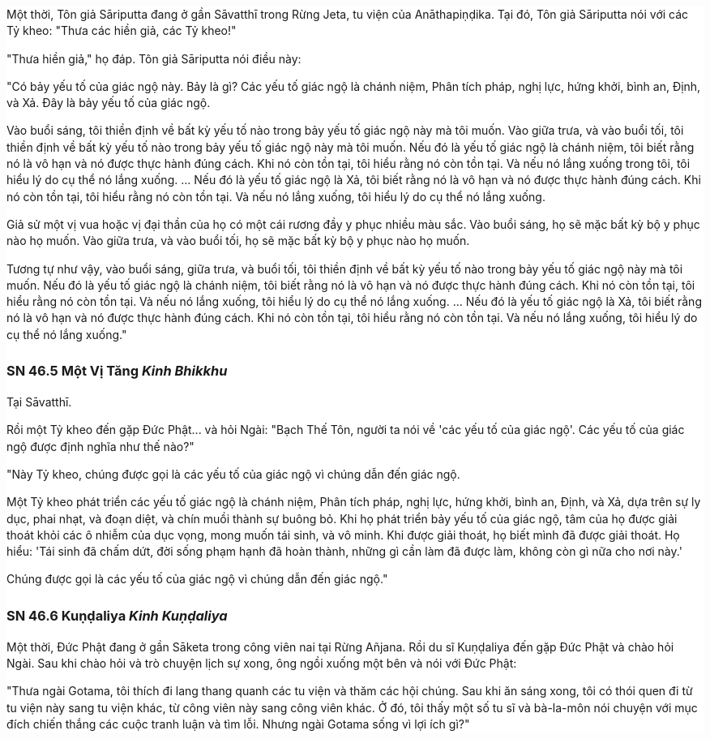 Một thời, Tôn giả Sāriputta đang ở gần Sāvatthī trong Rừng Jeta, tu viện của Anāthapiṇḍika. Tại đó, Tôn giả Sāriputta nói với các Tỷ kheo: "Thưa các hiền giả, các Tỷ kheo!"

"Thưa hiền giả," họ đáp. Tôn giả Sāriputta nói điều này:

"Có bảy yếu tố của giác ngộ này. Bảy là gì? Các yếu tố giác ngộ là chánh niệm, Phân tích pháp, nghị lực, hứng khởi, bình an, Định, và Xả. Đây là bảy yếu tố của giác ngộ.

Vào buổi sáng, tôi thiền định về bất kỳ yếu tố nào trong bảy yếu tố giác ngộ này mà tôi muốn. Vào giữa trưa, và vào buổi tối, tôi thiền định về bất kỳ yếu tố nào trong bảy yếu tố giác ngộ này mà tôi muốn. Nếu đó là yếu tố giác ngộ là chánh niệm, tôi biết rằng nó là vô hạn và nó được thực hành đúng cách. Khi nó còn tồn tại, tôi hiểu rằng nó còn tồn tại. Và nếu nó lắng xuống trong tôi, tôi hiểu lý do cụ thể nó lắng xuống. ... Nếu đó là yếu tố giác ngộ là Xả, tôi biết rằng nó là vô hạn và nó được thực hành đúng cách. Khi nó còn tồn tại, tôi hiểu rằng nó còn tồn tại. Và nếu nó lắng xuống, tôi hiểu lý do cụ thể nó lắng xuống.

Giả sử một vị vua hoặc vị đại thần của họ có một cái rương đầy y phục nhiều màu sắc. Vào buổi sáng, họ sẽ mặc bất kỳ bộ y phục nào họ muốn. Vào giữa trưa, và vào buổi tối, họ sẽ mặc bất kỳ bộ y phục nào họ muốn.

Tương tự như vậy, vào buổi sáng, giữa trưa, và buổi tối, tôi thiền định về bất kỳ yếu tố nào trong bảy yếu tố giác ngộ này mà tôi muốn. Nếu đó là yếu tố giác ngộ là chánh niệm, tôi biết rằng nó là vô hạn và nó được thực hành đúng cách. Khi nó còn tồn tại, tôi hiểu rằng nó còn tồn tại. Và nếu nó lắng xuống, tôi hiểu lý do cụ thể nó lắng xuống. ... Nếu đó là yếu tố giác ngộ là Xả, tôi biết rằng nó là vô hạn và nó được thực hành đúng cách. Khi nó còn tồn tại, tôi hiểu rằng nó còn tồn tại. Và nếu nó lắng xuống, tôi hiểu lý do cụ thể nó lắng xuống."


### SN 46.5 Một Vị Tăng *Kinh Bhikkhu*

Tại Sāvatthī.

Rồi một Tỷ kheo đến gặp Đức Phật... và hỏi Ngài: "Bạch Thế Tôn, người ta nói về 'các yếu tố của giác ngộ'. Các yếu tố của giác ngộ được định nghĩa như thế nào?"

"Này Tỷ kheo, chúng được gọi là các yếu tố của giác ngộ vì chúng dẫn đến giác ngộ.

Một Tỷ kheo phát triển các yếu tố giác ngộ là chánh niệm, Phân tích pháp, nghị lực, hứng khởi, bình an, Định, và Xả, dựa trên sự ly dục, phai nhạt, và đoạn diệt, và chín muồi thành sự buông bỏ. Khi họ phát triển bảy yếu tố của giác ngộ, tâm của họ được giải thoát khỏi các ô nhiễm của dục vọng, mong muốn tái sinh, và vô minh. Khi được giải thoát, họ biết mình đã được giải thoát. Họ hiểu: 'Tái sinh đã chấm dứt, đời sống phạm hạnh đã hoàn thành, những gì cần làm đã được làm, không còn gì nữa cho nơi này.'

Chúng được gọi là các yếu tố của giác ngộ vì chúng dẫn đến giác ngộ."


### SN 46.6 Kuṇḍaliya *Kinh Kuṇḍaliya*

Một thời, Đức Phật đang ở gần Sāketa trong công viên nai tại Rừng Añjana. Rồi du sĩ Kuṇḍaliya đến gặp Đức Phật và chào hỏi Ngài. Sau khi chào hỏi và trò chuyện lịch sự xong, ông ngồi xuống một bên và nói với Đức Phật:

"Thưa ngài Gotama, tôi thích đi lang thang quanh các tu viện và thăm các hội chúng. Sau khi ăn sáng xong, tôi có thói quen đi từ tu viện này sang tu viện khác, từ công viên này sang công viên khác. Ở đó, tôi thấy một số tu sĩ và bà-la-môn nói chuyện với mục đích chiến thắng các cuộc tranh luận và tìm lỗi. Nhưng ngài Gotama sống vì lợi ích gì?"

